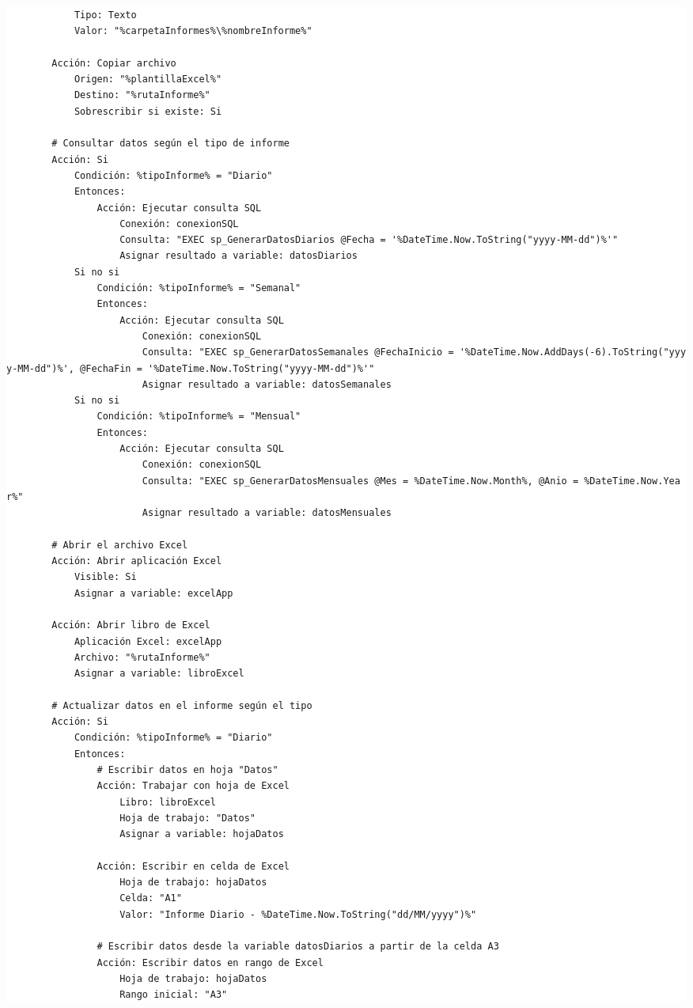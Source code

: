 ```
            Tipo: Texto
            Valor: "%carpetaInformes%\%nombreInforme%"
        
        Acción: Copiar archivo
            Origen: "%plantillaExcel%"
            Destino: "%rutaInforme%"
            Sobrescribir si existe: Si
        
        # Consultar datos según el tipo de informe
        Acción: Si
            Condición: %tipoInforme% = "Diario"
            Entonces:
                Acción: Ejecutar consulta SQL
                    Conexión: conexionSQL
                    Consulta: "EXEC sp_GenerarDatosDiarios @Fecha = '%DateTime.Now.ToString("yyyy-MM-dd")%'"
                    Asignar resultado a variable: datosDiarios
            Si no si
                Condición: %tipoInforme% = "Semanal"
                Entonces:
                    Acción: Ejecutar consulta SQL
                        Conexión: conexionSQL
                        Consulta: "EXEC sp_GenerarDatosSemanales @FechaInicio = '%DateTime.Now.AddDays(-6).ToString("yyyy-MM-dd")%', @FechaFin = '%DateTime.Now.ToString("yyyy-MM-dd")%'"
                        Asignar resultado a variable: datosSemanales
            Si no si
                Condición: %tipoInforme% = "Mensual"
                Entonces:
                    Acción: Ejecutar consulta SQL
                        Conexión: conexionSQL
                        Consulta: "EXEC sp_GenerarDatosMensuales @Mes = %DateTime.Now.Month%, @Anio = %DateTime.Now.Year%"
                        Asignar resultado a variable: datosMensuales
        
        # Abrir el archivo Excel
        Acción: Abrir aplicación Excel
            Visible: Si
            Asignar a variable: excelApp
        
        Acción: Abrir libro de Excel
            Aplicación Excel: excelApp
            Archivo: "%rutaInforme%"
            Asignar a variable: libroExcel
        
        # Actualizar datos en el informe según el tipo
        Acción: Si
            Condición: %tipoInforme% = "Diario"
            Entonces:
                # Escribir datos en hoja "Datos"
                Acción: Trabajar con hoja de Excel
                    Libro: libroExcel
                    Hoja de trabajo: "Datos"
                    Asignar a variable: hojaDatos
                
                Acción: Escribir en celda de Excel
                    Hoja de trabajo: hojaDatos
                    Celda: "A1"
                    Valor: "Informe Diario - %DateTime.Now.ToString("dd/MM/yyyy")%"
                
                # Escribir datos desde la variable datosDiarios a partir de la celda A3
                Acción: Escribir datos en rango de Excel
                    Hoja de trabajo: hojaDatos
                    Rango inicial: "A3"
```
